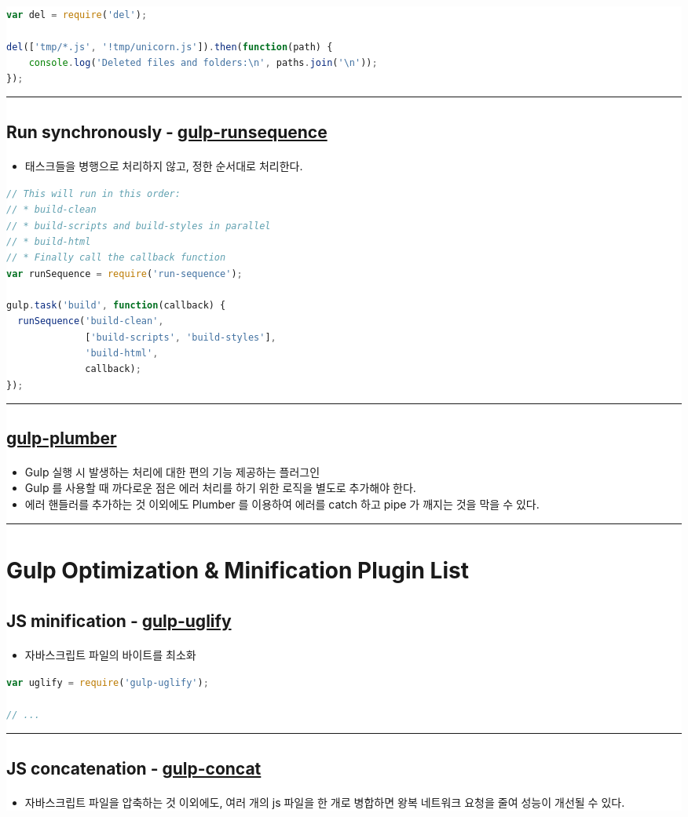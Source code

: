 ```javascript
var del = require('del');

del(['tmp/*.js', '!tmp/unicorn.js']).then(function(path) {
    console.log('Deleted files and folders:\n', paths.join('\n'));
});
```

---
## Run synchronously - [gulp-runsequence](https://www.npmjs.com/package/run-sequence)
- 태스크들을 병행으로 처리하지 않고, 정한 순서대로 처리한다.

```javascript
// This will run in this order:
// * build-clean
// * build-scripts and build-styles in parallel
// * build-html
// * Finally call the callback function
var runSequence = require('run-sequence');

gulp.task('build', function(callback) {
  runSequence('build-clean',
              ['build-scripts', 'build-styles'],
              'build-html',
              callback);
});
```

---
## [gulp-plumber](https://github.com/floatdrop/gulp-plumber)
- Gulp 실행 시 발생하는 처리에 대한 편의 기능 제공하는 플러그인
- Gulp 를 사용할 때 까다로운 점은 에러 처리를 하기 위한 로직을 별도로 추가해야 한다.
- 에러 핸들러를 추가하는 것 이외에도 Plumber 를 이용하여 에러를 catch 하고 pipe 가 깨지는 것을 막을 수 있다.

---
# Gulp Optimization & Minification Plugin List
## JS minification - [gulp-uglify](http://browsenpm.org/package/gulp-uglify)
- 자바스크립트 파일의 바이트를 최소화

```javascript
var uglify = require('gulp-uglify');

// ...
```

---
## JS concatenation - [gulp-concat](https://github.com/contra/gulp-concat)
- 자바스크립트 파일을 압축하는 것 이외에도, 여러 개의 js 파일을 한 개로 병합하면 왕복 네트워크 요청을 줄여 성능이 개선될 수 있다.

